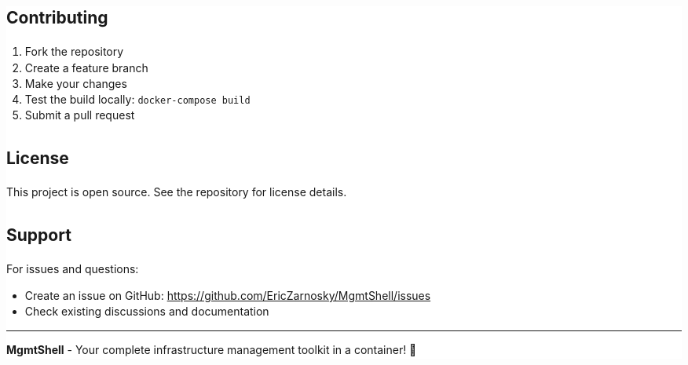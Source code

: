 ## Contributing

1. Fork the repository
2. Create a feature branch
3. Make your changes
4. Test the build locally: `docker-compose build`
5. Submit a pull request

## License

This project is open source. See the repository for license details.

## Support

For issues and questions:
- Create an issue on GitHub: https://github.com/EricZarnosky/MgmtShell/issues
- Check existing discussions and documentation

---

**MgmtShell** - Your complete infrastructure management toolkit in a container! 🚀